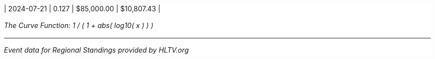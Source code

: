 | 2024-07-21 |      0.127 | $85,000.00     | $10,807.43      |


<span id="curveFunction"></span>_The Curve Function: 1 / ( 1 + abs( log10( x ) ) )_<br />

---
_Event data for Regional Standings provided by HLTV.org_<br />
